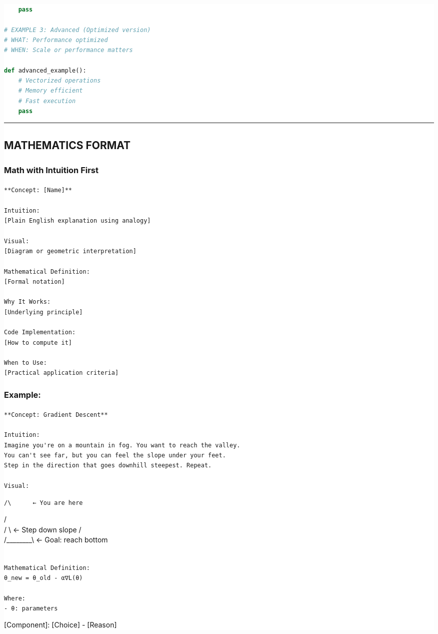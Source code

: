```python
    pass

# EXAMPLE 3: Advanced (Optimized version)
# WHAT: Performance optimized
# WHEN: Scale or performance matters

def advanced_example():
    # Vectorized operations
    # Memory efficient
    # Fast execution
    pass
```

---

## MATHEMATICS FORMAT

### Math with Intuition First
```
**Concept: [Name]**

Intuition:
[Plain English explanation using analogy]

Visual:
[Diagram or geometric interpretation]

Mathematical Definition:
[Formal notation]

Why It Works:
[Underlying principle]

Code Implementation:
[How to compute it]

When to Use:
[Practical application criteria]
```

### Example:
```
**Concept: Gradient Descent**

Intuition:
Imagine you're on a mountain in fog. You want to reach the valley.
You can't see far, but you can feel the slope under your feet.
Step in the direction that goes downhill steepest. Repeat.

Visual:
```
    /\      ← You are here
   /  \
  /    \    ← Step down slope
 /      \
/________\  ← Goal: reach bottom
```

Mathematical Definition:
θ_new = θ_old - α∇L(θ)

Where:
- θ: parameters
```

[Component]: [Choice] - [Reason]